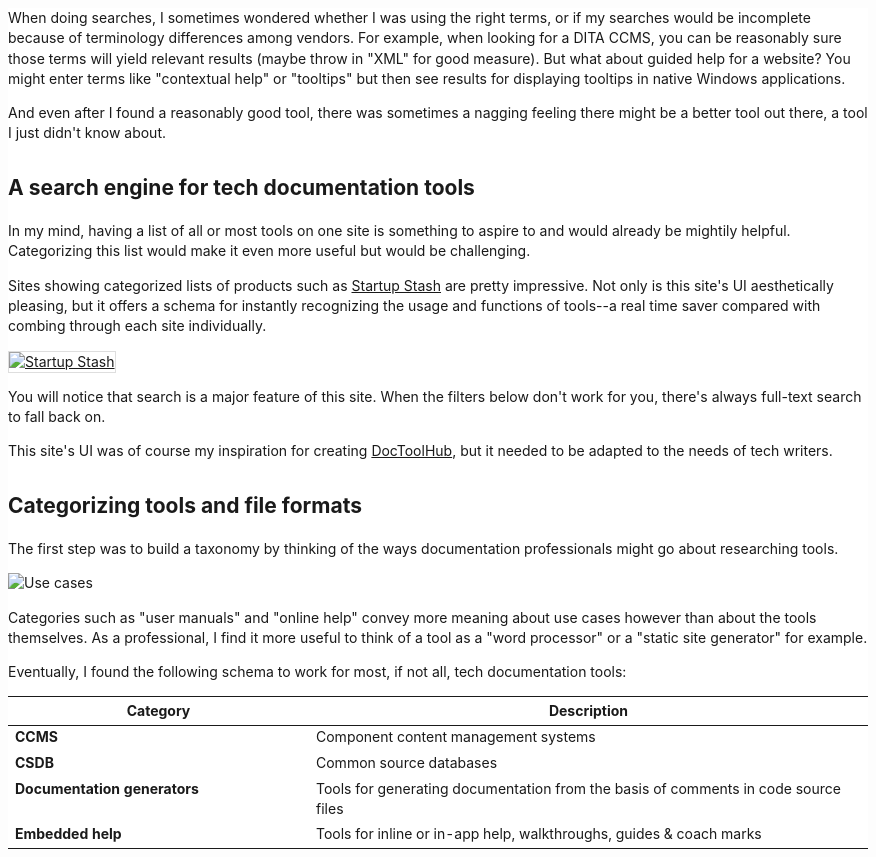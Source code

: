 When doing searches, I sometimes wondered whether I was using the right terms, or if my searches would be incomplete because of terminology differences among vendors. For example, when looking for a DITA CCMS, you can be reasonably sure those terms will yield relevant results (maybe throw in "XML" for good measure). But what about guided help for a website? You might enter terms like "contextual help" or "tooltips" but then see results for displaying tooltips in native Windows applications.

And even after I found a reasonably good tool, there was sometimes a nagging feeling there might be a better tool out there, a tool I just didn't know about.

## A search engine for tech documentation tools

In my mind, having a list of all or most tools on one site is something to aspire to and would already be mightily helpful. Categorizing this list would make it even more useful but would be challenging.

Sites showing categorized lists of products such as [Startup Stash](http://startupstash.com/) are pretty impressive. Not only is this site's UI aesthetically pleasing, but it offers a schema for instantly recognizing the usage and functions of tools--a real time saver compared with combing through each site individually.

<a href="http://startupstash.com/"><img style="border: 1px solid #dedede" src="https://s3.us-west-1.wasabisys.com/idbwmedia.com/images/startup-stash.png" alt="Startup Stash" /></a>

You will notice that search is a major feature of this site. When the filters below don't work for you, there's always full-text search to fall back on.

This site's UI was of course my inspiration for creating [DocToolHub](https://doctoolhub.com), but it needed to be adapted to the needs of tech writers.

## Categorizing tools and file formats

The first step was to build a taxonomy by thinking of the ways documentation professionals might go about researching tools.

<img src="https://s3.us-west-1.wasabisys.com/idbwmedia.com/images/doctoolhub-use-cases.png" alt="Use cases"/>

Categories such as "user manuals" and "online help" convey more meaning about use cases however than about the tools themselves. As a professional, I find it more useful to think of a tool as a "word processor" or a "static site generator" for example.

Eventually, I found the following schema to work for most, if not all, tech documentation tools:

<table>
<col width="35%">
<col width="65%">
<thead>
    <tr>
      <th>Category</th>
      <th>Description</th>
    </tr>
  </thead>
  <tbody>
    <tr>
      <td><b>CCMS</b></td>
      <td>Component content management systems</td>
    </tr>
    <tr>
      <td><b>CSDB</b></td>
      <td>Common source databases</td>
    </tr>
    <tr>
      <td><b>Documentation generators</b></td>
      <td>Tools for generating documentation from the basis of comments in code source files</td>
    </tr>
    <tr>
      <td><b>Embedded help</b></td>
      <td>Tools for inline or in-app help, walkthroughs, guides &amp; coach marks</td>